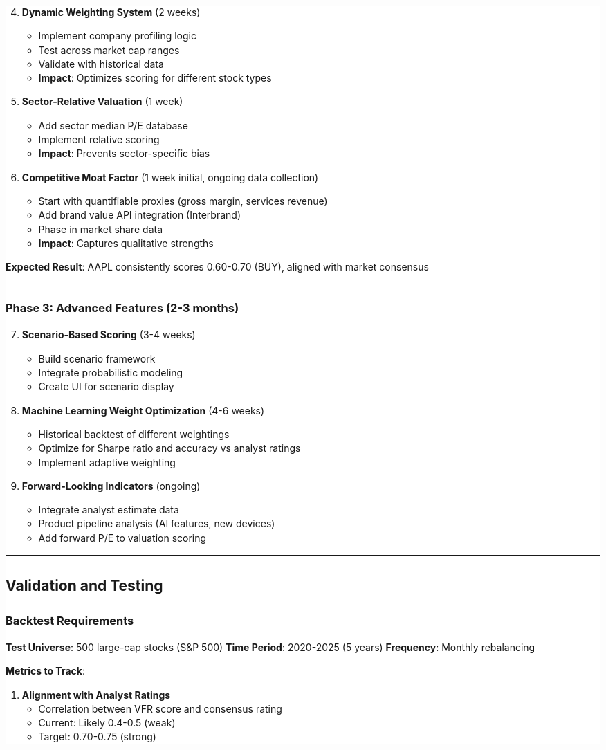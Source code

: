 4. **Dynamic Weighting System** (2 weeks)
   - Implement company profiling logic
   - Test across market cap ranges
   - Validate with historical data
   - **Impact**: Optimizes scoring for different stock types

5. **Sector-Relative Valuation** (1 week)
   - Add sector median P/E database
   - Implement relative scoring
   - **Impact**: Prevents sector-specific bias

6. **Competitive Moat Factor** (1 week initial, ongoing data collection)
   - Start with quantifiable proxies (gross margin, services revenue)
   - Add brand value API integration (Interbrand)
   - Phase in market share data
   - **Impact**: Captures qualitative strengths

**Expected Result**: AAPL consistently scores 0.60-0.70 (BUY), aligned with market consensus

---

### Phase 3: Advanced Features (2-3 months)

7. **Scenario-Based Scoring** (3-4 weeks)
   - Build scenario framework
   - Integrate probabilistic modeling
   - Create UI for scenario display

8. **Machine Learning Weight Optimization** (4-6 weeks)
   - Historical backtest of different weightings
   - Optimize for Sharpe ratio and accuracy vs analyst ratings
   - Implement adaptive weighting

9. **Forward-Looking Indicators** (ongoing)
   - Integrate analyst estimate data
   - Product pipeline analysis (AI features, new devices)
   - Add forward P/E to valuation scoring

---

## Validation and Testing

### Backtest Requirements

**Test Universe**: 500 large-cap stocks (S&P 500)
**Time Period**: 2020-2025 (5 years)
**Frequency**: Monthly rebalancing

**Metrics to Track**:
1. **Alignment with Analyst Ratings**
   - Correlation between VFR score and consensus rating
   - Current: Likely 0.4-0.5 (weak)
   - Target: 0.70-0.75 (strong)
